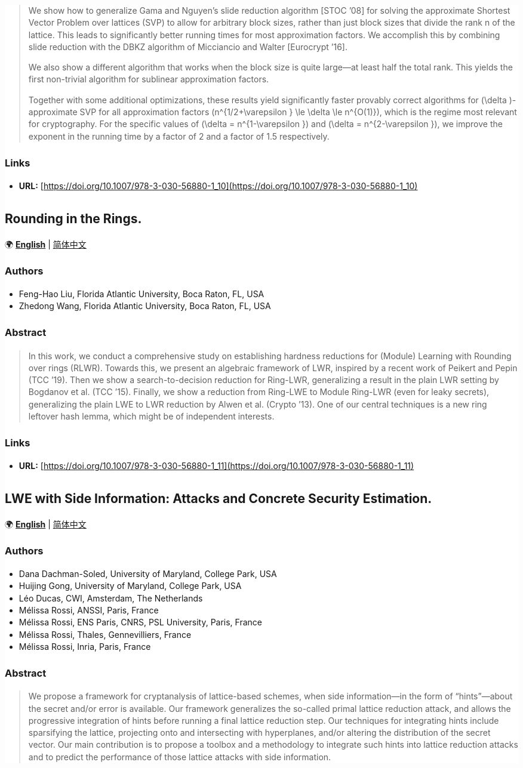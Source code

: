 > We show how to generalize Gama and Nguyen’s slide reduction algorithm [STOC ’08] for solving the approximate Shortest Vector Problem over lattices (SVP) to allow for arbitrary block sizes, rather than just block sizes that divide the rank n of the lattice. This leads to significantly better running times for most approximation factors. We accomplish this by combining slide reduction with the DBKZ algorithm of Micciancio and Walter [Eurocrypt ’16].
> 
> We also show a different algorithm that works when the block size is quite large—at least half the total rank. This yields the first non-trivial algorithm for sublinear approximation factors.
> 
> Together with some additional optimizations, these results yield significantly faster provably correct algorithms for \(\delta \)-approximate SVP for all approximation factors \(n^{1/2+\varepsilon } \le \delta \le n^{O(1)}\), which is the regime most relevant for cryptography. For the specific values of \(\delta = n^{1-\varepsilon }\) and \(\delta = n^{2-\varepsilon }\), we improve the exponent in the running time by a factor of 2 and a factor of 1.5 respectively.

### Links
- **URL:** [https://doi.org/10.1007/978-3-030-56880-1_10](https://doi.org/10.1007/978-3-030-56880-1_10)
## Rounding in the Rings.
🌍 **[English](../../../docs/en/Crypto/Crypto[2020-2].md#rounding-in-the-rings)** | [简体中文](../../../docs/zh-CN/Crypto/Crypto[2020-2].md#rounding-in-the-rings)
### Authors
* Feng-Hao Liu, Florida Atlantic University, Boca Raton, FL, USA
* Zhedong Wang, Florida Atlantic University, Boca Raton, FL, USA
### Abstract
> In this work, we conduct a comprehensive study on establishing hardness reductions for (Module) Learning with Rounding over rings (RLWR). Towards this, we present an algebraic framework of LWR, inspired by a recent work of Peikert and Pepin (TCC ’19). Then we show a search-to-decision reduction for Ring-LWR, generalizing a result in the plain LWR setting by Bogdanov et al. (TCC ’15). Finally, we show a reduction from Ring-LWE to Module Ring-LWR (even for leaky secrets), generalizing the plain LWE to LWR reduction by Alwen et al. (Crypto ’13). One of our central techniques is a new ring leftover hash lemma, which might be of independent interests.

### Links
- **URL:** [https://doi.org/10.1007/978-3-030-56880-1_11](https://doi.org/10.1007/978-3-030-56880-1_11)
## LWE with Side Information: Attacks and Concrete Security Estimation.
🌍 **[English](../../../docs/en/Crypto/Crypto[2020-2].md#lwe-with-side-information-attacks-and-concrete-security-estimation)** | [简体中文](../../../docs/zh-CN/Crypto/Crypto[2020-2].md#lwe-with-side-information-attacks-and-concrete-security-estimation)
### Authors
* Dana Dachman-Soled, University of Maryland, College Park, USA
* Huijing Gong, University of Maryland, College Park, USA
* Léo Ducas, CWI, Amsterdam, The Netherlands
* Mélissa Rossi, ANSSI, Paris, France
* Mélissa Rossi, ENS Paris, CNRS, PSL University, Paris, France
* Mélissa Rossi, Thales, Gennevilliers, France
* Mélissa Rossi, Inria, Paris, France
### Abstract
> We propose a framework for cryptanalysis of lattice-based schemes, when side information—in the form of “hints”—about the secret and/or error is available. Our framework generalizes the so-called primal lattice reduction attack, and allows the progressive integration of hints before running a final lattice reduction step. Our techniques for integrating hints include sparsifying the lattice, projecting onto and intersecting with hyperplanes, and/or altering the distribution of the secret vector. Our main contribution is to propose a toolbox and a methodology to integrate such hints into lattice reduction attacks and to predict the performance of those lattice attacks with side information.
> 